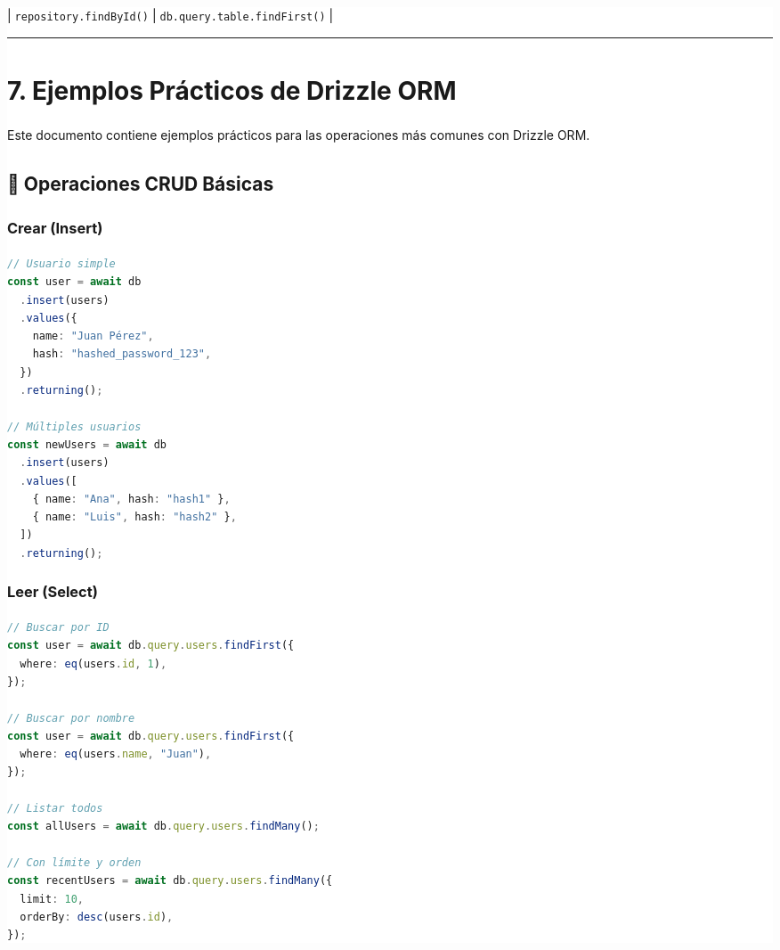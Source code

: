 | `repository.findById()`   | `db.query.table.findFirst()` |

---

# 7. Ejemplos Prácticos de Drizzle ORM

Este documento contiene ejemplos prácticos para las operaciones más comunes con Drizzle ORM.

## 📝 Operaciones CRUD Básicas

### Crear (Insert)

```typescript
// Usuario simple
const user = await db
  .insert(users)
  .values({
    name: "Juan Pérez",
    hash: "hashed_password_123",
  })
  .returning();

// Múltiples usuarios
const newUsers = await db
  .insert(users)
  .values([
    { name: "Ana", hash: "hash1" },
    { name: "Luis", hash: "hash2" },
  ])
  .returning();
```

### Leer (Select)

```typescript
// Buscar por ID
const user = await db.query.users.findFirst({
  where: eq(users.id, 1),
});

// Buscar por nombre
const user = await db.query.users.findFirst({
  where: eq(users.name, "Juan"),
});

// Listar todos
const allUsers = await db.query.users.findMany();

// Con límite y orden
const recentUsers = await db.query.users.findMany({
  limit: 10,
  orderBy: desc(users.id),
});
```

